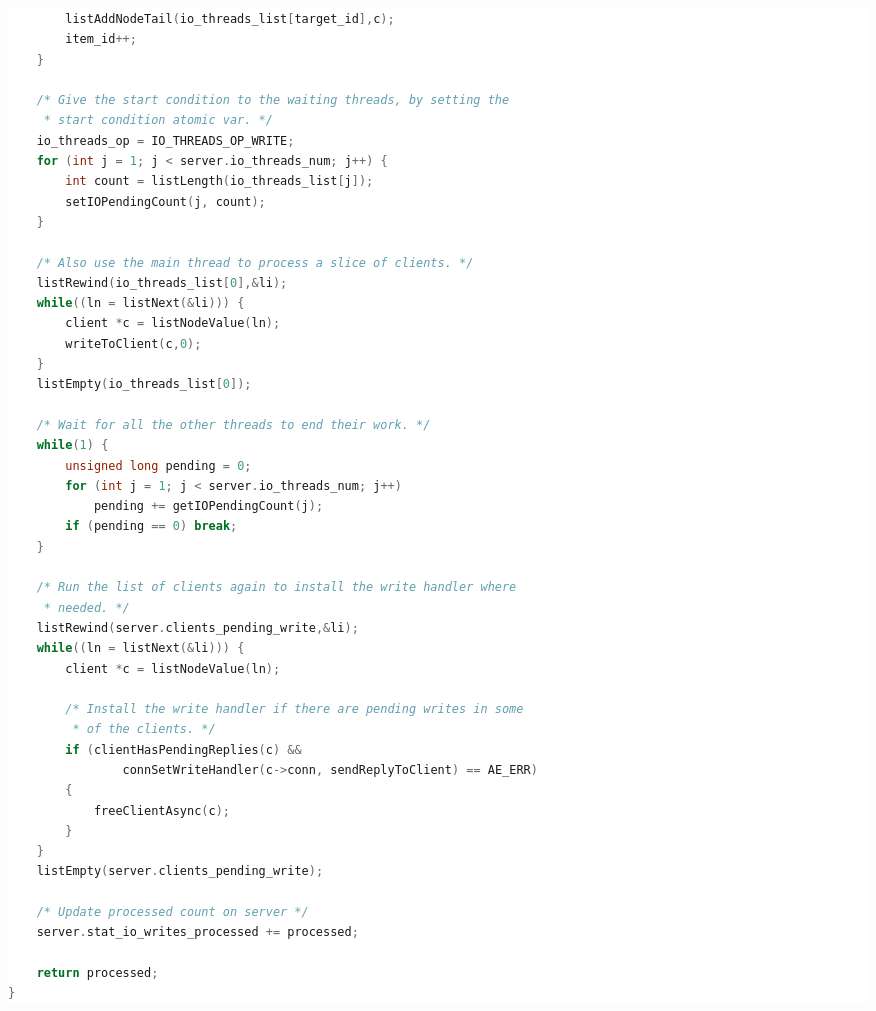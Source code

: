 ```c
        listAddNodeTail(io_threads_list[target_id],c);
        item_id++;
    }

    /* Give the start condition to the waiting threads, by setting the
     * start condition atomic var. */
    io_threads_op = IO_THREADS_OP_WRITE;
    for (int j = 1; j < server.io_threads_num; j++) {
        int count = listLength(io_threads_list[j]);
        setIOPendingCount(j, count);
    }

    /* Also use the main thread to process a slice of clients. */
    listRewind(io_threads_list[0],&li);
    while((ln = listNext(&li))) {
        client *c = listNodeValue(ln);
        writeToClient(c,0);
    }
    listEmpty(io_threads_list[0]);

    /* Wait for all the other threads to end their work. */
    while(1) {
        unsigned long pending = 0;
        for (int j = 1; j < server.io_threads_num; j++)
            pending += getIOPendingCount(j);
        if (pending == 0) break;
    }

    /* Run the list of clients again to install the write handler where
     * needed. */
    listRewind(server.clients_pending_write,&li);
    while((ln = listNext(&li))) {
        client *c = listNodeValue(ln);

        /* Install the write handler if there are pending writes in some
         * of the clients. */
        if (clientHasPendingReplies(c) &&
                connSetWriteHandler(c->conn, sendReplyToClient) == AE_ERR)
        {
            freeClientAsync(c);
        }
    }
    listEmpty(server.clients_pending_write);

    /* Update processed count on server */
    server.stat_io_writes_processed += processed;

    return processed;
}
```

